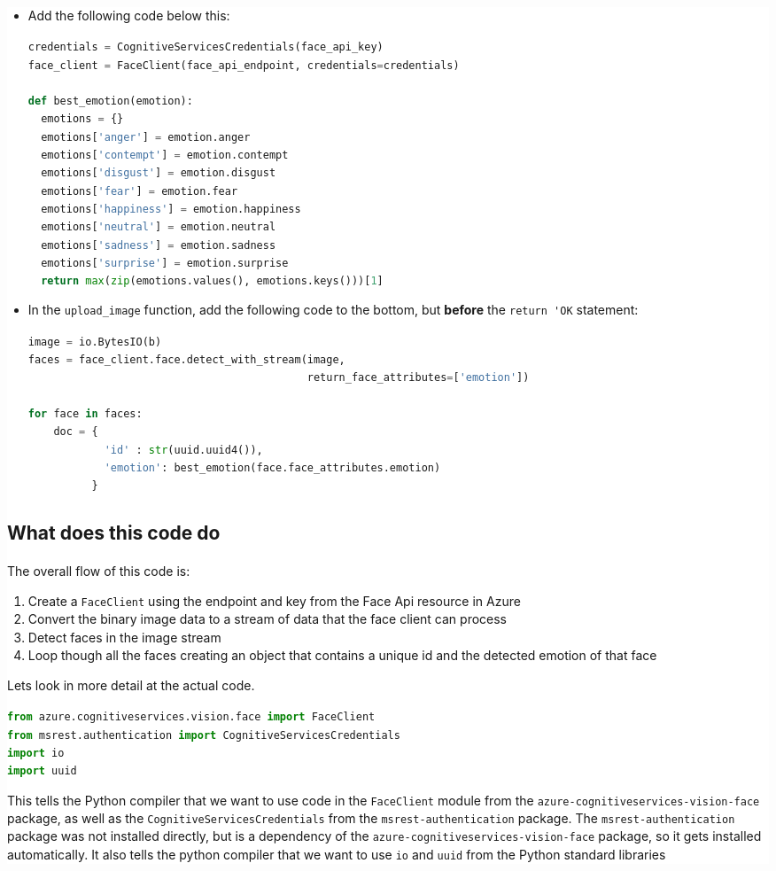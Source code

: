 * Add the following code below this:

  ```python
  credentials = CognitiveServicesCredentials(face_api_key)
  face_client = FaceClient(face_api_endpoint, credentials=credentials)

  def best_emotion(emotion):
    emotions = {}
    emotions['anger'] = emotion.anger
    emotions['contempt'] = emotion.contempt
    emotions['disgust'] = emotion.disgust
    emotions['fear'] = emotion.fear
    emotions['happiness'] = emotion.happiness
    emotions['neutral'] = emotion.neutral
    emotions['sadness'] = emotion.sadness
    emotions['surprise'] = emotion.surprise
    return max(zip(emotions.values(), emotions.keys()))[1]
  ```

* In the `upload_image` function, add the following code to the bottom, but **before** the `return 'OK` statement:

    ```python
    image = io.BytesIO(b)
    faces = face_client.face.detect_with_stream(image,
                                                return_face_attributes=['emotion'])

    for face in faces:
        doc = {
                'id' : str(uuid.uuid4()),
                'emotion': best_emotion(face.face_attributes.emotion)
              }
    ```

## What does this code do

The overall flow of this code is:

1. Create a `FaceClient` using the endpoint and key from the Face Api resource in Azure
2. Convert the binary image data to a stream of data that the face client can process
3. Detect faces in the image stream
4. Loop though all the faces creating an object that contains a unique id and the detected emotion of that face

Lets look in more detail at the actual code.

```python
from azure.cognitiveservices.vision.face import FaceClient
from msrest.authentication import CognitiveServicesCredentials
import io
import uuid
```

This tells the Python compiler that we want to use code in the `FaceClient` module from the `azure-cognitiveservices-vision-face` package, as well as the `CognitiveServicesCredentials` from the `msrest-authentication` package. The `msrest-authentication` package was not installed directly, but is a dependency of the `azure-cognitiveservices-vision-face` package, so it gets installed automatically. It also tells the python compiler that we want to use `io` and `uuid` from the Python standard libraries
